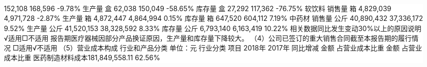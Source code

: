 152,108
168,596
-9.78%
生产量
盒
62,038
150,049
-58.65%
库存量
盒
27,292
117,362
-76.75%
软饮料
销售量
箱
4,829,039
4,971,728
-2.87%
生产量
箱
4,872,447
4,864,994
0.15%
库存量
箱
647,520
604,112
7.19%
中药材
销售量
公斤
40,890,432
37,336,172
9.52%
生产量
公斤
41,520,153
38,328,592
8.33%
库存量
公斤
6,793,140
6,163,419
10.22%
相关数据同比发生变动30%以上的原因说明
√适用□不适用
报告期医疗器械因部分产品换证原因，生产量和库存量下降较大。
（4）公司已签订的重大销售合同截至本报告期的履行情况
□适用√不适用
（5）营业成本构成
行业和产品分类
单位：元
行业分类
项目
2018年
2017年
同比增减
金额
占营业成本比重
金额
占营业成本比重
医药制造材料成本181,849,558.11
62.56%